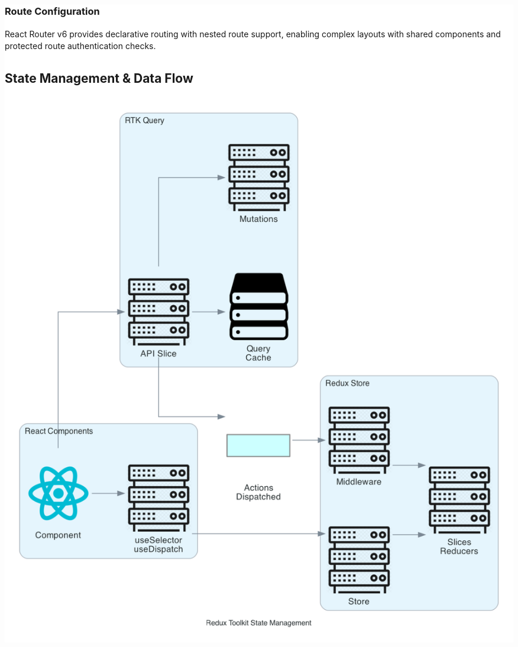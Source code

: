 ### Route Configuration
React Router v6 provides declarative routing with nested route support, enabling complex layouts with shared components and protected route authentication checks.

## State Management & Data Flow
![State Management Flow](../diagrams/assets/shorts/state_management_flow.png)
